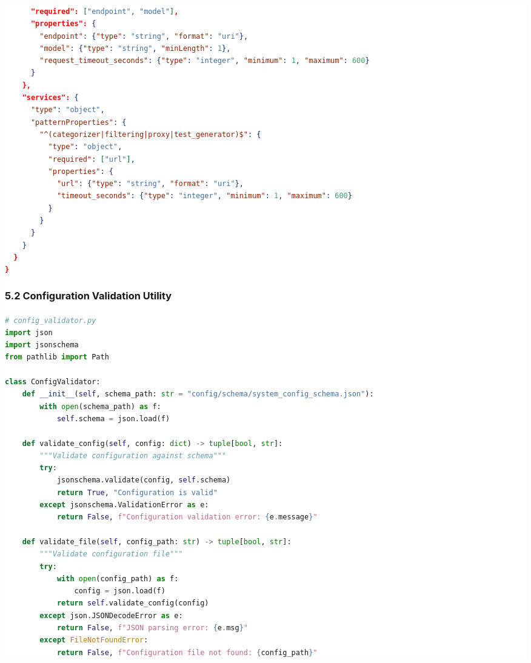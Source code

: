 ```json
      "required": ["endpoint", "model"],
      "properties": {
        "endpoint": {"type": "string", "format": "uri"},
        "model": {"type": "string", "minLength": 1},
        "request_timeout_seconds": {"type": "integer", "minimum": 1, "maximum": 600}
      }
    },
    "services": {
      "type": "object",
      "patternProperties": {
        "^(categorizer|filtering|proxy|test_generator)$": {
          "type": "object",
          "required": ["url"],
          "properties": {
            "url": {"type": "string", "format": "uri"},
            "timeout_seconds": {"type": "integer", "minimum": 1, "maximum": 600}
          }
        }
      }
    }
  }
}
```

### 5.2 Configuration Validation Utility
```python
# config_validator.py
import json
import jsonschema
from pathlib import Path

class ConfigValidator:
    def __init__(self, schema_path: str = "config/schema/system_config_schema.json"):
        with open(schema_path) as f:
            self.schema = json.load(f)
    
    def validate_config(self, config: dict) -> tuple[bool, str]:
        """Validate configuration against schema"""
        try:
            jsonschema.validate(config, self.schema)
            return True, "Configuration is valid"
        except jsonschema.ValidationError as e:
            return False, f"Configuration validation error: {e.message}"
    
    def validate_file(self, config_path: str) -> tuple[bool, str]:
        """Validate configuration file"""
        try:
            with open(config_path) as f:
                config = json.load(f)
            return self.validate_config(config)
        except json.JSONDecodeError as e:
            return False, f"JSON parsing error: {e.msg}"
        except FileNotFoundError:
            return False, f"Configuration file not found: {config_path}"
```
